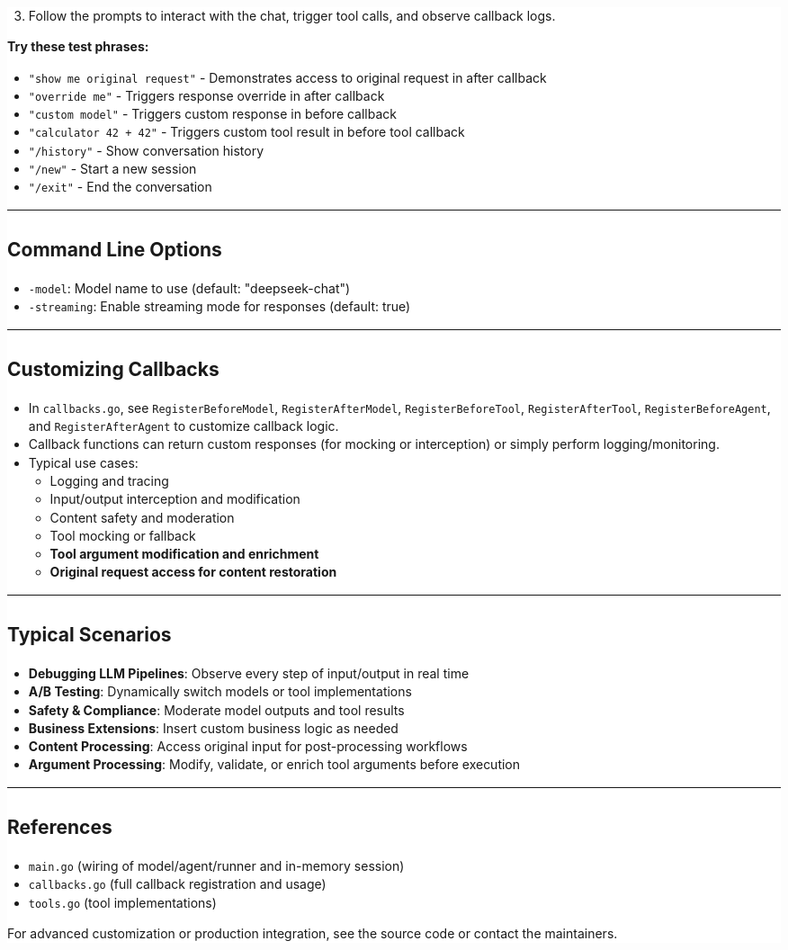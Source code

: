 3. Follow the prompts to interact with the chat, trigger tool calls, and observe callback logs.

**Try these test phrases:**

- `"show me original request"` - Demonstrates access to original request in after callback
- `"override me"` - Triggers response override in after callback
- `"custom model"` - Triggers custom response in before callback
- `"calculator 42 + 42"` - Triggers custom tool result in before tool callback
- `"/history"` - Show conversation history
- `"/new"` - Start a new session
- `"/exit"` - End the conversation

---

## Command Line Options

- `-model`: Model name to use (default: "deepseek-chat")
- `-streaming`: Enable streaming mode for responses (default: true)

---

## Customizing Callbacks

- In `callbacks.go`, see `RegisterBeforeModel`, `RegisterAfterModel`, `RegisterBeforeTool`, `RegisterAfterTool`, `RegisterBeforeAgent`, and `RegisterAfterAgent` to customize callback logic.
- Callback functions can return custom responses (for mocking or interception) or simply perform logging/monitoring.
- Typical use cases:
  - Logging and tracing
  - Input/output interception and modification
  - Content safety and moderation
  - Tool mocking or fallback
  - **Tool argument modification and enrichment**
  - **Original request access for content restoration**

---

## Typical Scenarios

- **Debugging LLM Pipelines**: Observe every step of input/output in real time
- **A/B Testing**: Dynamically switch models or tool implementations
- **Safety & Compliance**: Moderate model outputs and tool results
- **Business Extensions**: Insert custom business logic as needed
- **Content Processing**: Access original input for post-processing workflows
- **Argument Processing**: Modify, validate, or enrich tool arguments before execution

---

## References

- `main.go` (wiring of model/agent/runner and in-memory session)
- `callbacks.go` (full callback registration and usage)
- `tools.go` (tool implementations)

For advanced customization or production integration, see the source code or contact the maintainers.
